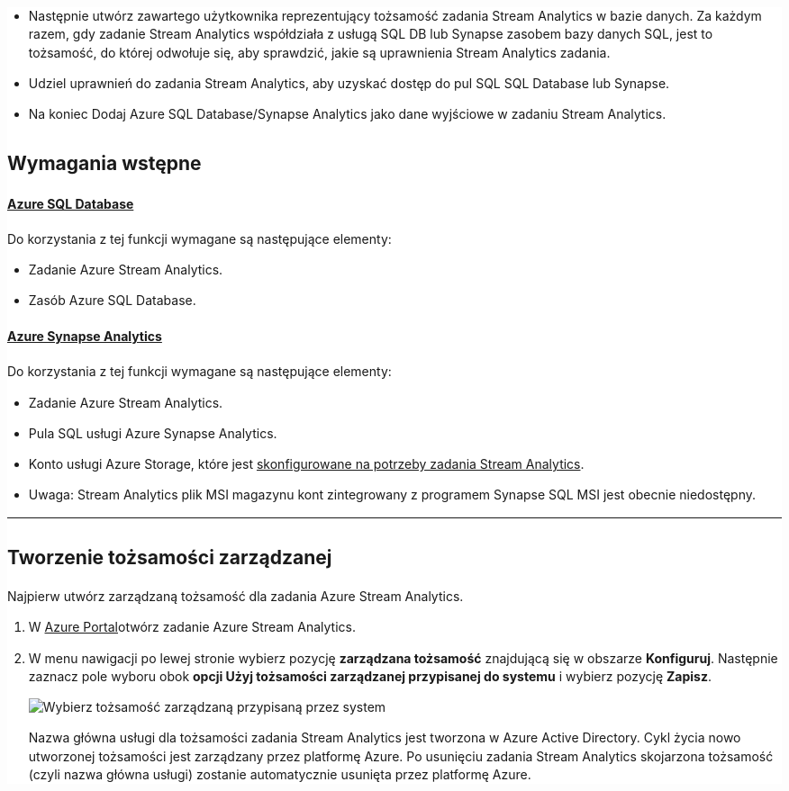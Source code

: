 - Następnie utwórz zawartego użytkownika reprezentujący tożsamość zadania Stream Analytics w bazie danych. Za każdym razem, gdy zadanie Stream Analytics współdziała z usługą SQL DB lub Synapse zasobem bazy danych SQL, jest to tożsamość, do której odwołuje się, aby sprawdzić, jakie są uprawnienia Stream Analytics zadania.

- Udziel uprawnień do zadania Stream Analytics, aby uzyskać dostęp do pul SQL SQL Database lub Synapse.

- Na koniec Dodaj Azure SQL Database/Synapse Analytics jako dane wyjściowe w zadaniu Stream Analytics.

## <a name="prerequisites"></a>Wymagania wstępne

#### <a name="azure-sql-database"></a>[Azure SQL Database](#tab/azure-sql)

Do korzystania z tej funkcji wymagane są następujące elementy:

- Zadanie Azure Stream Analytics.

- Zasób Azure SQL Database.

#### <a name="azure-synapse-analytics"></a>[Azure Synapse Analytics](#tab/azure-synapse)

Do korzystania z tej funkcji wymagane są następujące elementy:

- Zadanie Azure Stream Analytics.

- Pula SQL usługi Azure Synapse Analytics.

- Konto usługi Azure Storage, które jest [skonfigurowane na potrzeby zadania Stream Analytics](azure-synapse-analytics-output.md).

- Uwaga: Stream Analytics plik MSI magazynu kont zintegrowany z programem Synapse SQL MSI jest obecnie niedostępny.

---

## <a name="create-a-managed-identity"></a>Tworzenie tożsamości zarządzanej

Najpierw utwórz zarządzaną tożsamość dla zadania Azure Stream Analytics.

1. W [Azure Portal](https://portal.azure.com)otwórz zadanie Azure Stream Analytics.

1. W menu nawigacji po lewej stronie wybierz pozycję **zarządzana tożsamość** znajdującą się w obszarze **Konfiguruj**. Następnie zaznacz pole wyboru obok **opcji Użyj tożsamości zarządzanej przypisanej do systemu** i wybierz pozycję **Zapisz**.

   ![Wybierz tożsamość zarządzaną przypisaną przez system](./media/sql-db-output-managed-identity/system-assigned-managed-identity.png)

   Nazwa główna usługi dla tożsamości zadania Stream Analytics jest tworzona w Azure Active Directory. Cykl życia nowo utworzonej tożsamości jest zarządzany przez platformę Azure. Po usunięciu zadania Stream Analytics skojarzona tożsamość (czyli nazwa główna usługi) zostanie automatycznie usunięta przez platformę Azure.

